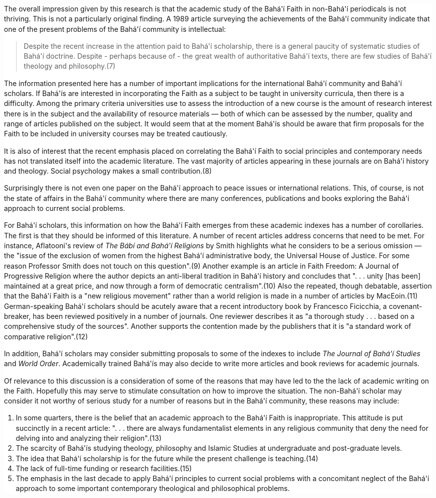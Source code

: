 The overall impression given by this research is that the academic study of the Bahá'í Faith in non-Bahá'í periodicals is not thriving. This is not a particularly original finding. A 1989 article surveying the achievements of the Bahá'í community indicate that one of the present problems of the Bahá'í community is intellectual:

> Despite the recent increase in the attention paid to Bahá'í scholarship, there is a general paucity of systematic studies of Bahá'í doctrine. Despite - perhaps because of - the great wealth of authoritative Bahá'í texts, there are few studies of Bahá'í theology and philosophy.(7)

The information presented here has a number of important implications for the international Bahá'í community and Bahá'í scholars. If Bahá'ís are interested in incorporating the Faith as a subject to be taught in university curricula, then there is a difficulty. Among the primary criteria universities use to assess the introduction of a new course is the amount of research interest there is in the subject and the availability of resource materials — both of which can be assessed by the number, quality and range of articles published on the subject. It would seem that at the moment Bahá'ís should be aware that firm proposals for the Faith to be included in university courses may be treated cautiously.

It is also of interest that the recent emphasis placed on correlating the Bahá'í Faith to social principles and contemporary needs has not translated itself into the academic literature. The vast majority of articles appearing in these journals are on Bahá'í history and theology. Social psychology makes a small contribution.(8)

Surprisingly there is not even one paper on the Bahá'í approach to peace issues or international relations. This, of course, is not the state of affairs in the Bahá'í community where there are many conferences, publications and books exploring the Bahá'í approach to current social problems.

For Bahá'í scholars, this information on how the Bahá'í Faith emerges from these academic indexes has a number of corollaries. The first is that they should be informed of this literature. A number of recent articles address concerns that need to be met. For instance, Aflatooni's review of _The Bábí and Bahá'í Religions_ by Smith highlights what he considers to be a serious omission — the "issue of the exclusion of women from the highest Bahá'í administrative body, the Universal House of Justice. For some reason Professor Smith does not touch on this question".(9) Another example is an article in Faith Freedom: A Journal of Progressive Religion where the author depicts an anti-liberal tradition in Bahá'í history and concludes that ". . . unity \[has been\] maintained at a great price, and now through a form of democratic centralism".(10) Also the repeated, though debatable, assertion that the Bahá'í Faith is a "new religious movement" rather than a world religion is made in a number of articles by MacEoin.(11) German-speaking Bahá'í scholars should be acutely aware that a recent introductory book by Francesco Ficicchia, a covenant-breaker, has been reviewed positively in a number of journals. One reviewer describes it as "a thorough study . . . based on a comprehensive study of the sources". Another supports the contention made by the publishers that it is "a standard work of comparative religion".(12)

In addition, Bahá'í scholars may consider submitting proposals to some of the indexes to include _The Journal of Bahá'í Studies_ and _World Order_. Academically trained Bahá'ís may also decide to write more articles and book reviews for academic journals.

Of relevance to this discussion is a consideration of some of the reasons that may have led to the the lack of academic writing on the Faith. Hopefully this may serve to stimulate consultation on how to improve the situation. The non-Bahá'í scholar may consider it not worthy of serious study for a number of reasons but in the Bahá'í community, these reasons may include:

1.  In some quarters, there is the belief that an academic approach to the Bahá'í Faith is inappropriate. This attitude is put succinctly in a recent article: ". . . there are always fundamentalist elements in any religious community that deny the need for delving into and analyzing their religion".(13)
2.  The scarcity of Bahá'ís studying theology, philosophy and Islamic Studies at undergraduate and post-graduate levels.
3.  The idea that Bahá'í scholarship is for the future while the present challenge is teaching.(14)
4.  The lack of full-time funding or research facilities.(15)
5.  The emphasis in the last decade to apply Bahá'í principles to current social problems with a concomitant neglect of the Bahá'í approach to some important contemporary theological and philosophical problems.